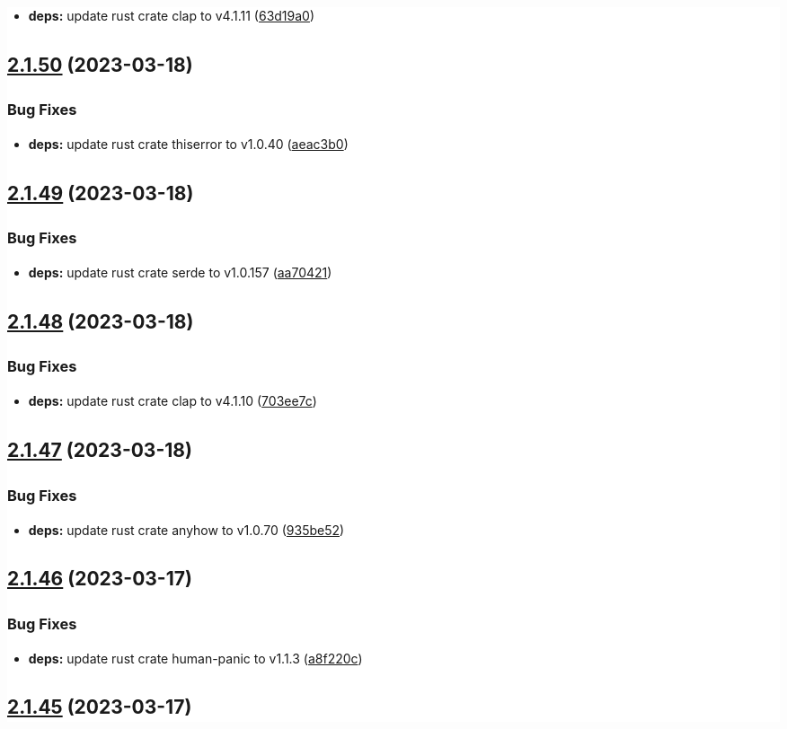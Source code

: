* **deps:** update rust crate clap to v4.1.11 ([63d19a0](https://github.com/semantic-release-cargo/semantic-release-cargo/commit/63d19a09e42697764633360addcca9c9fd0dd712))

## [2.1.50](https://github.com/semantic-release-cargo/semantic-release-cargo/compare/v2.1.49...v2.1.50) (2023-03-18)


### Bug Fixes

* **deps:** update rust crate thiserror to v1.0.40 ([aeac3b0](https://github.com/semantic-release-cargo/semantic-release-cargo/commit/aeac3b06d587271b34ea36bdb13a43a6c6f84e2e))

## [2.1.49](https://github.com/semantic-release-cargo/semantic-release-cargo/compare/v2.1.48...v2.1.49) (2023-03-18)


### Bug Fixes

* **deps:** update rust crate serde to v1.0.157 ([aa70421](https://github.com/semantic-release-cargo/semantic-release-cargo/commit/aa704212b99de8dd4ae5028c64a799f4c03d1477))

## [2.1.48](https://github.com/semantic-release-cargo/semantic-release-cargo/compare/v2.1.47...v2.1.48) (2023-03-18)


### Bug Fixes

* **deps:** update rust crate clap to v4.1.10 ([703ee7c](https://github.com/semantic-release-cargo/semantic-release-cargo/commit/703ee7c9a39bbb26d7cc19a03d5cf3df0d8eee8d))

## [2.1.47](https://github.com/semantic-release-cargo/semantic-release-cargo/compare/v2.1.46...v2.1.47) (2023-03-18)


### Bug Fixes

* **deps:** update rust crate anyhow to v1.0.70 ([935be52](https://github.com/semantic-release-cargo/semantic-release-cargo/commit/935be524829ccafd9625565d03305dd40e7a4537))

## [2.1.46](https://github.com/semantic-release-cargo/semantic-release-cargo/compare/v2.1.45...v2.1.46) (2023-03-17)


### Bug Fixes

* **deps:** update rust crate human-panic to v1.1.3 ([a8f220c](https://github.com/semantic-release-cargo/semantic-release-cargo/commit/a8f220c4e5a0b670ba936f8872a6a062e800d4cc))

## [2.1.45](https://github.com/semantic-release-cargo/semantic-release-cargo/compare/v2.1.44...v2.1.45) (2023-03-17)
